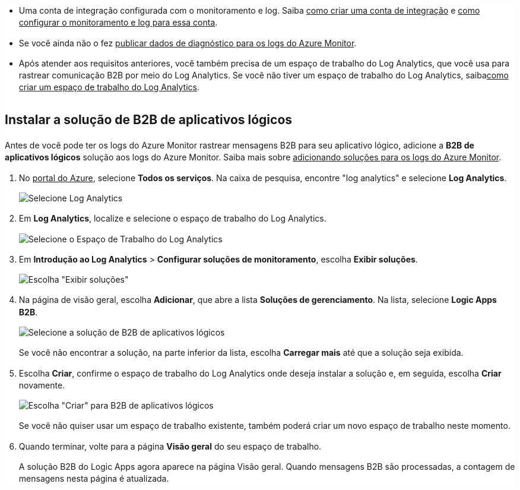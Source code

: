* Uma conta de integração configurada com o monitoramento e log. Saiba [como criar uma conta de integração](../logic-apps/logic-apps-enterprise-integration-create-integration-account.md) e [como configurar o monitoramento e log para essa conta](../logic-apps/logic-apps-monitor-b2b-message.md).

* Se você ainda não o fez [publicar dados de diagnóstico para os logs do Azure Monitor](../logic-apps/logic-apps-track-b2b-messages-omsportal.md).

* Após atender aos requisitos anteriores, você também precisa de um espaço de trabalho do Log Analytics, que você usa para rastrear comunicação B2B por meio do Log Analytics. Se você não tiver um espaço de trabalho do Log Analytics, saiba[como criar um espaço de trabalho do Log Analytics](../azure-monitor/learn/quick-create-workspace.md).

## <a name="install-logic-apps-b2b-solution"></a>Instalar a solução de B2B de aplicativos lógicos

Antes de você pode ter os logs do Azure Monitor rastrear mensagens B2B para seu aplicativo lógico, adicione a **B2B de aplicativos lógicos** solução aos logs do Azure Monitor. Saiba mais sobre [adicionando soluções para os logs do Azure Monitor](../azure-monitor/learn/quick-create-workspace.md).

1. No [portal do Azure](https://portal.azure.com), selecione **Todos os serviços**. Na caixa de pesquisa, encontre "log analytics" e selecione **Log Analytics**.

   ![Selecione Log Analytics](media/logic-apps-track-b2b-messages-omsportal/find-log-analytics.png)

1. Em **Log Analytics**, localize e selecione o espaço de trabalho do Log Analytics. 

   ![Selecione o Espaço de Trabalho do Log Analytics](media/logic-apps-track-b2b-messages-omsportal/select-log-analytics-workspace.png)

1. Em **Introdução ao Log Analytics** > **Configurar soluções de monitoramento**, escolha **Exibir soluções**.

   ![Escolha "Exibir soluções"](media/logic-apps-track-b2b-messages-omsportal/log-analytics-workspace.png)

1. Na página de visão geral, escolha **Adicionar**, que abre a lista **Soluções de gerenciamento**. Na lista, selecione **Logic Apps B2B**. 

   ![Selecione a solução de B2B de aplicativos lógicos](media/logic-apps-track-b2b-messages-omsportal/add-b2b-solution.png)

   Se você não encontrar a solução, na parte inferior da lista, escolha **Carregar mais** até que a solução seja exibida.

1. Escolha **Criar**, confirme o espaço de trabalho do Log Analytics onde deseja instalar a solução e, em seguida, escolha **Criar** novamente.   

   ![Escolha "Criar" para B2B de aplicativos lógicos](media/logic-apps-track-b2b-messages-omsportal/create-b2b-solution.png)

   Se você não quiser usar um espaço de trabalho existente, também poderá criar um novo espaço de trabalho neste momento.

1. Quando terminar, volte para a página **Visão geral** do seu espaço de trabalho. 

   A solução B2B do Logic Apps agora aparece na página Visão geral. 
   Quando mensagens B2B são processadas, a contagem de mensagens nesta página é atualizada.

<a name="message-status-details"></a>
